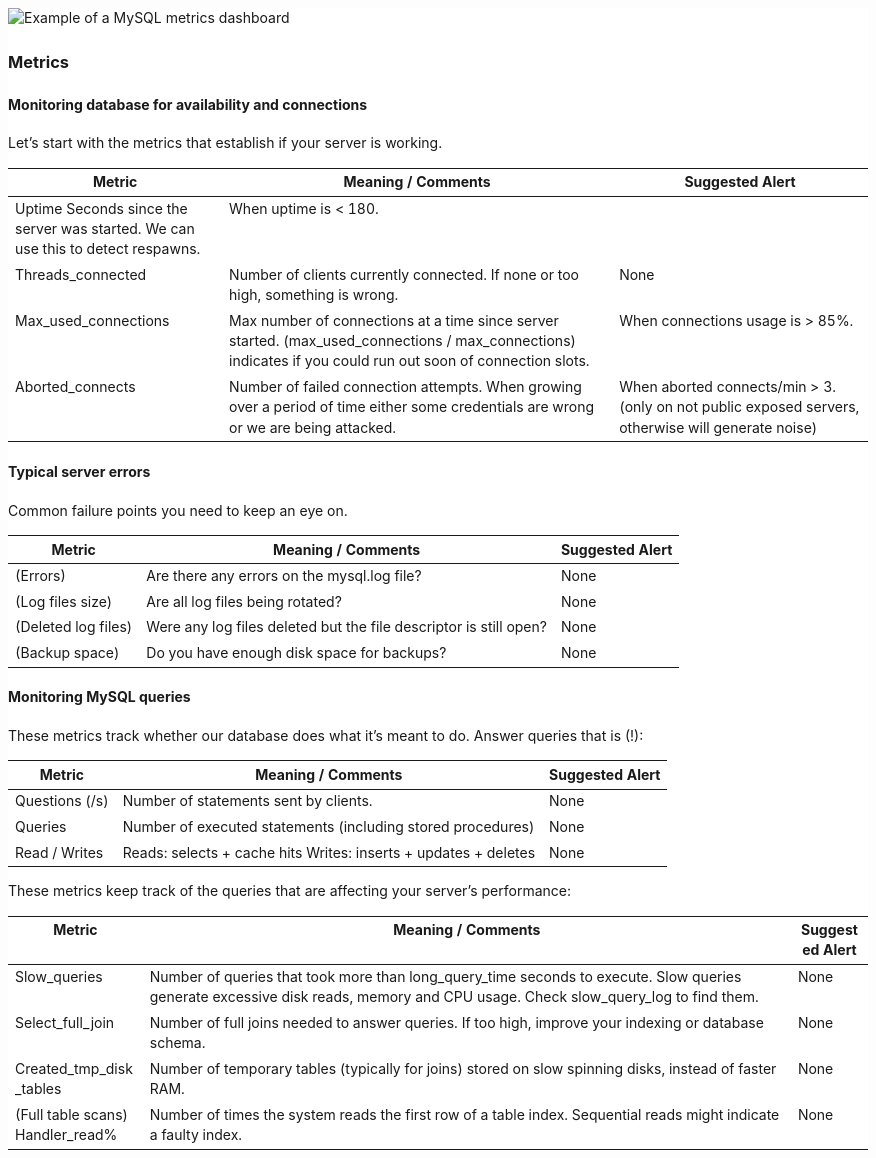 ![Example of a MySQL metrics dashboard](https://serverdensity-wpengine.netdna-ssl.com/wp-content/uploads/2015/10/mysql_dashboard.png)

###  Metrics

#### Monitoring database for availability and connections

Let’s start with the metrics that establish if your  server is working.

Metric | Meaning / Comments | Suggested Alert
-------|--------------------|----------------
Uptime Seconds since the server was started. We can use this to detect respawns. | When uptime is < 180.
Threads_connected | Number of clients currently connected. If none or too high, something is wrong. | None
Max_used_connections | Max number of connections at a time since server started. (max_used_connections / max_connections) indicates if you could run out soon of connection slots. | When connections usage is > 85%.
Aborted_connects | Number of failed connection attempts. When growing over a period of time either some credentials are wrong or we are being attacked. | When aborted connects/min > 3. (only on not public exposed servers, otherwise will generate noise)

#### Typical server errors

Common failure points you need to keep an eye on.

Metric | Meaning / Comments | Suggested Alert
-------|--------------------|----------------
(Errors) | Are there any errors on the mysql.log file? | None
(Log files size) | Are all log files being rotated? | None
(Deleted log files) | Were any log files deleted but the file descriptor is still open? | None
(Backup space) | Do you have enough disk space for backups? | None

#### Monitoring MySQL queries

These metrics track whether our database does what it’s meant to do. Answer queries that is (!):

Metric | Meaning / Comments | Suggested Alert
-------|--------------------|----------------
Questions (/s) | Number of statements sent by clients. | None
Queries | Number of executed statements (including stored procedures) | None
Read / Writes | Reads: selects \+ cache hits Writes: inserts \+ updates \+ deletes | None

These metrics keep track of the queries that are affecting your server’s performance:

Metric | Meaning / Comments | Suggested Alert
-------|--------------------|----------------
Slow_queries | Number of queries that took more than long_query_time seconds to execute. Slow queries generate excessive disk reads, memory and CPU usage. Check slow_query_log to find them. | None
Select_full_join | Number of full joins needed to answer queries. If too high, improve your indexing or database schema. | None
Created_tmp_disk_tables | Number of temporary tables (typically for joins) stored on slow spinning disks, instead of faster RAM. | None
(Full table scans) Handler_read% | Number of times the system reads the first row of a table index. Sequential reads might indicate a faulty index. | None
